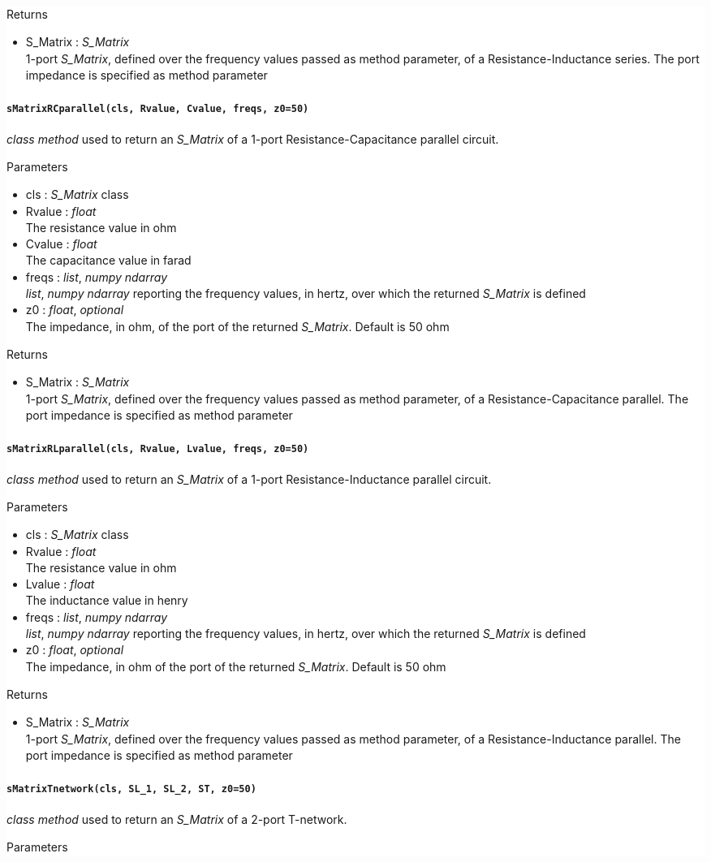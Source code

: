 Returns

* S_Matrix : *S_Matrix* <br>
1-port *S_Matrix*, defined over the frequency values passed as method parameter, of a Resistance-Inductance series. The port impedance is specified as method parameter

#### `sMatrixRCparallel(cls, Rvalue, Cvalue, freqs, z0=50)`

*class method* used to return an *S_Matrix* of a 1-port Resistance-Capacitance parallel circuit.

Parameters

* cls : *S_Matrix* class <br>
* Rvalue : *float* <br>
The resistance value in ohm
* Cvalue : *float* <br>
The capacitance value in farad
* freqs : *list*, *numpy ndarray*<br>
*list*, *numpy ndarray* reporting the frequency values, in hertz, over which the returned *S_Matrix* is defined
* z0 : *float*, *optional* <br>
The impedance, in ohm, of the port of the returned *S_Matrix*. Default is 50 ohm

Returns

* S_Matrix : *S_Matrix* <br>
1-port *S_Matrix*, defined over the frequency values passed as method parameter, of a Resistance-Capacitance parallel. The port impedance is specified as method parameter

#### `sMatrixRLparallel(cls, Rvalue, Lvalue, freqs, z0=50)`

*class method* used to return an *S_Matrix* of a 1-port Resistance-Inductance parallel circuit.

Parameters

* cls : *S_Matrix* class <br>
* Rvalue : *float* <br>
The resistance value in ohm
* Lvalue : *float* <br>
The inductance value in henry
* freqs : *list*, *numpy ndarray*<br>
*list*, *numpy ndarray* reporting the frequency values, in hertz, over which the returned *S_Matrix* is defined
* z0 : *float*, *optional* <br>
The impedance, in ohm of the port of the returned *S_Matrix*. Default is 50 ohm

Returns

* S_Matrix : *S_Matrix* <br>
1-port *S_Matrix*, defined over the frequency values passed as method parameter, of a Resistance-Inductance parallel. The port impedance is specified as method parameter

#### `sMatrixTnetwork(cls, SL_1, SL_2, ST, z0=50)`

*class method* used to return an *S_Matrix* of a 2-port T-network.

Parameters
